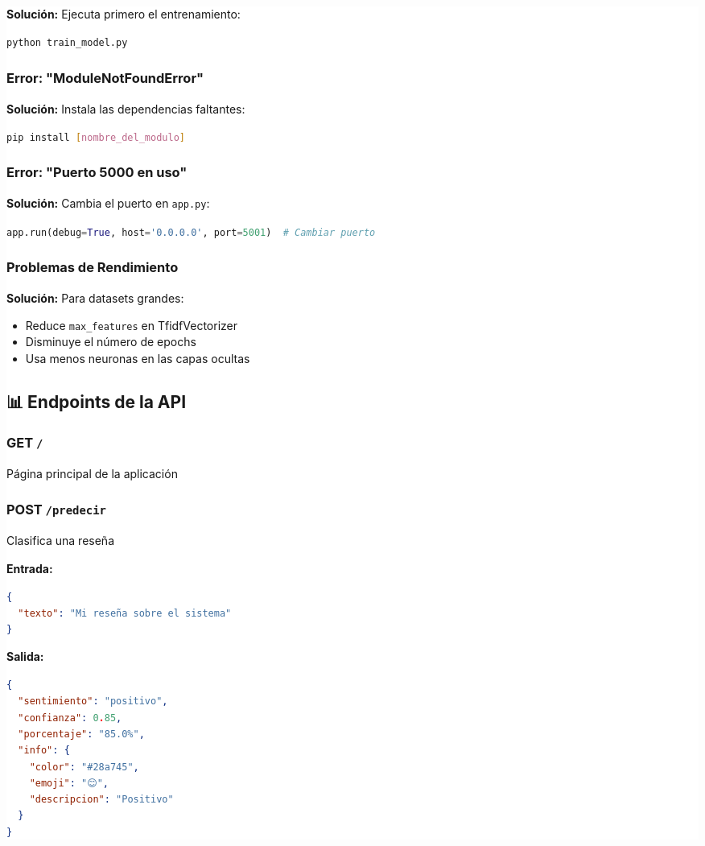 **Solución:** Ejecuta primero el entrenamiento:
```bash
python train_model.py
```

### Error: "ModuleNotFoundError"

**Solución:** Instala las dependencias faltantes:
```bash
pip install [nombre_del_modulo]
```

### Error: "Puerto 5000 en uso"

**Solución:** Cambia el puerto en `app.py`:
```python
app.run(debug=True, host='0.0.0.0', port=5001)  # Cambiar puerto
```

### Problemas de Rendimiento

**Solución:** Para datasets grandes:
- Reduce `max_features` en TfidfVectorizer
- Disminuye el número de epochs
- Usa menos neuronas en las capas ocultas

## 📊 Endpoints de la API

### GET `/`
Página principal de la aplicación

### POST `/predecir`
Clasifica una reseña

**Entrada:**
```json
{
  "texto": "Mi reseña sobre el sistema"
}
```

**Salida:**
```json
{
  "sentimiento": "positivo",
  "confianza": 0.85,
  "porcentaje": "85.0%",
  "info": {
    "color": "#28a745",
    "emoji": "😊",
    "descripcion": "Positivo"
  }
}
```
